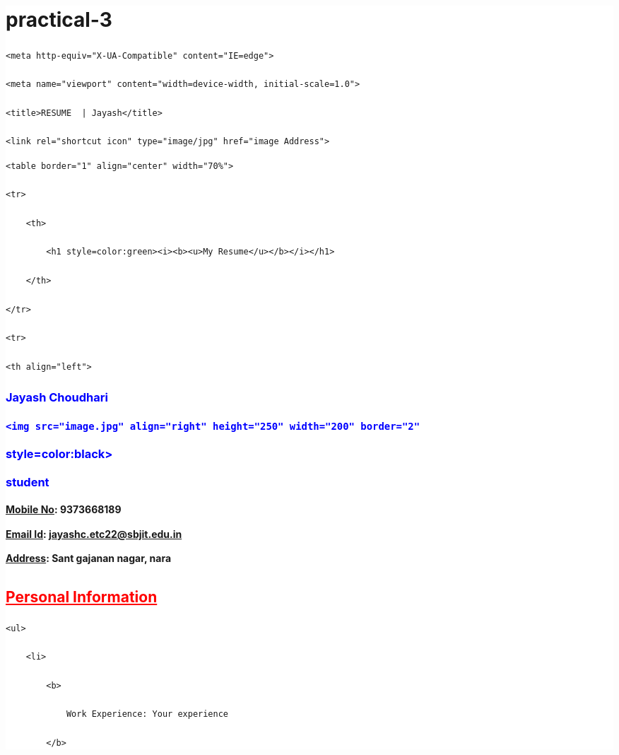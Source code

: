 # practical-3
<!DOCTYPE html>

<html lang="en">

<head>

   
    

    <meta http-equiv="X-UA-Compatible" content="IE=edge">

    <meta name="viewport" content="width=device-width, initial-scale=1.0">

    <title>RESUME  | Jayash</title>

    <link rel="shortcut icon" type="image/jpg" href="image Address">

</head>

<body>

    <table border="1" align="center" width="70%">

    <tr>

        <th>

            <h1 style=color:green><i><b><u>My Resume</u></b></i></h1>

        </th>

    </tr>

    <tr>

    <th align="left">

<h3 style=color:blue><b>Jayash Choudhari</b><br>

    <img src="image.jpg" align="right" height="250" width="200" border="2" 

style=color:black>

   <b> student</b><br></h3>

<b><u>Mobile No</u>: 9373668189</b><br>

<b><u>Email Id</u>: jayashc.etc22@sbjit.edu.in</b><br>

<b><u>Address</u>: Sant gajanan nagar, nara</b>

<h2 style=color:red><u>Personal Information</u></h2>

    <ul>

        <li>

            <b>

                Work Experience: Your experience

            </b>
